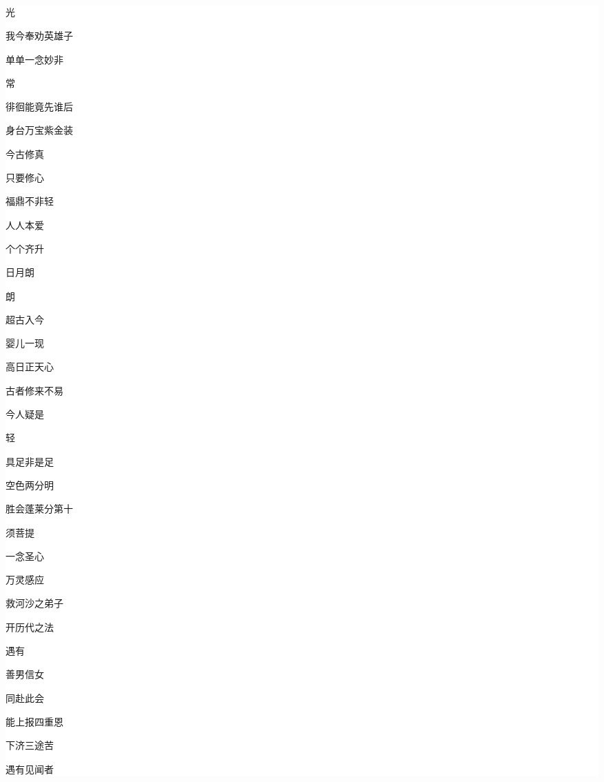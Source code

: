 光  

我今奉劝英雄子  

单单一念妙非  

常  

徘徊能竟先谁后  

身台万宝紫金装  

今古修真  

只要修心  

福鼎不非轻  

人人本爱  

个个齐升  

日月朗  

朗  

超古入今  

婴儿一现  

高日正天心  

古者修来不易  

今人疑是  

轻  

具足非是足  

空色两分明  

胜会蓬莱分第十  

须菩提  

一念圣心  

万灵感应  

救河沙之弟子  

开历代之法  

遇有  

善男信女  

同赴此会  

能上报四重恩  

下济三途苦  

遇有见闻者  
